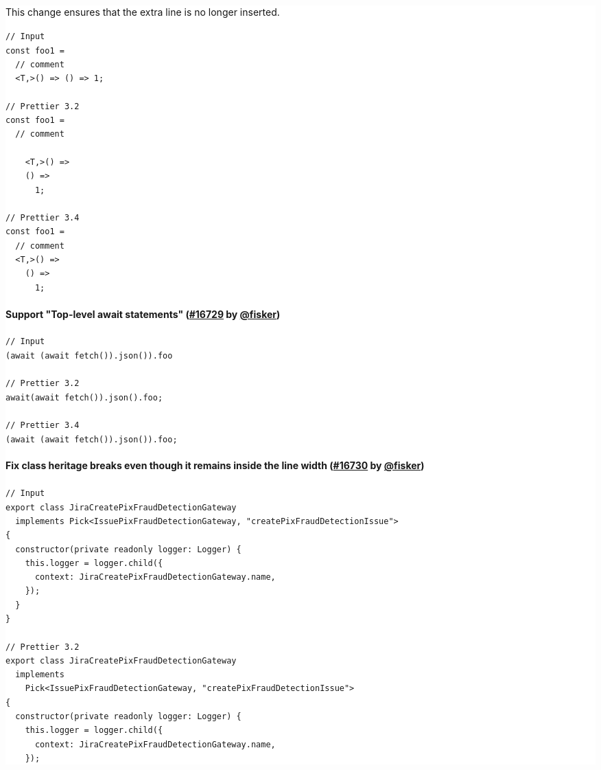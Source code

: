 This change ensures that the extra line is no longer inserted.


```tsx
// Input
const foo1 = 
  // comment
  <T,>() => () => 1;

// Prettier 3.2
const foo1 =
  // comment

    <T,>() =>
    () =>
      1;

// Prettier 3.4
const foo1 =
  // comment
  <T,>() =>
    () =>
      1;
```

#### Support "Top-level await statements" ([#16729](https://github.com/prettier/prettier/pull/16729) by [@fisker](https://github.com/fisker))


```tsx
// Input
(await (await fetch()).json()).foo

// Prettier 3.2
await(await fetch()).json().foo;

// Prettier 3.4
(await (await fetch()).json()).foo;
```

#### Fix class heritage breaks even though it remains inside the line width ([#16730](https://github.com/prettier/prettier/pull/16730) by [@fisker](https://github.com/fisker))


```tsx
// Input
export class JiraCreatePixFraudDetectionGateway
  implements Pick<IssuePixFraudDetectionGateway, "createPixFraudDetectionIssue">
{
  constructor(private readonly logger: Logger) {
    this.logger = logger.child({
      context: JiraCreatePixFraudDetectionGateway.name,
    });
  }
}

// Prettier 3.2
export class JiraCreatePixFraudDetectionGateway
  implements
    Pick<IssuePixFraudDetectionGateway, "createPixFraudDetectionIssue">
{
  constructor(private readonly logger: Logger) {
    this.logger = logger.child({
      context: JiraCreatePixFraudDetectionGateway.name,
    });
```